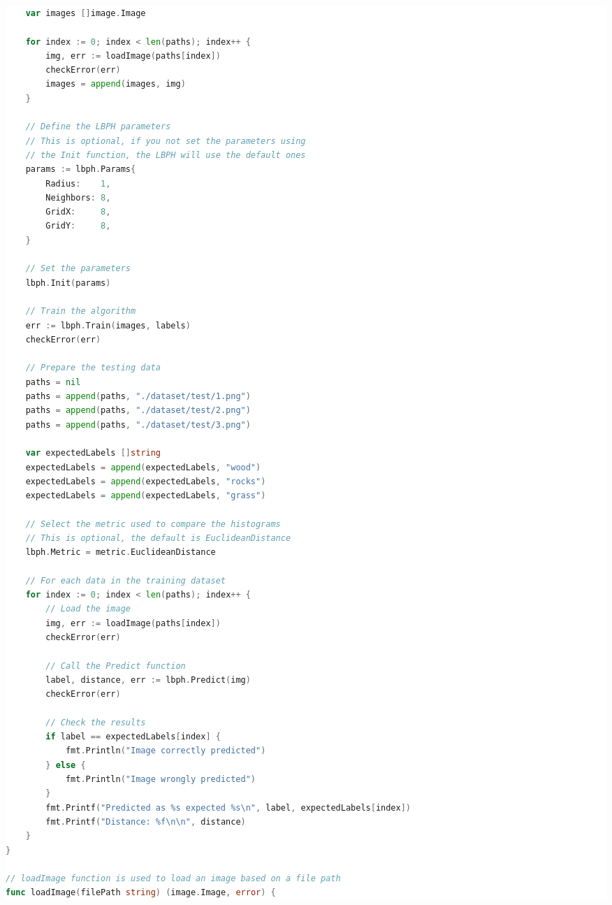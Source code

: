 ``` go
	var images []image.Image

	for index := 0; index < len(paths); index++ {
		img, err := loadImage(paths[index])
		checkError(err)
		images = append(images, img)
	}

	// Define the LBPH parameters
	// This is optional, if you not set the parameters using
	// the Init function, the LBPH will use the default ones
	params := lbph.Params{
		Radius:    1,
		Neighbors: 8,
		GridX:     8,
		GridY:     8,
	}

	// Set the parameters
	lbph.Init(params)

	// Train the algorithm
	err := lbph.Train(images, labels)
	checkError(err)

	// Prepare the testing data
	paths = nil
	paths = append(paths, "./dataset/test/1.png")
	paths = append(paths, "./dataset/test/2.png")
	paths = append(paths, "./dataset/test/3.png")

	var expectedLabels []string
	expectedLabels = append(expectedLabels, "wood")
	expectedLabels = append(expectedLabels, "rocks")
	expectedLabels = append(expectedLabels, "grass")

	// Select the metric used to compare the histograms
	// This is optional, the default is EuclideanDistance
	lbph.Metric = metric.EuclideanDistance

	// For each data in the training dataset
	for index := 0; index < len(paths); index++ {
		// Load the image
		img, err := loadImage(paths[index])
		checkError(err)

		// Call the Predict function
		label, distance, err := lbph.Predict(img)
		checkError(err)

		// Check the results
		if label == expectedLabels[index] {
			fmt.Println("Image correctly predicted")
		} else {
			fmt.Println("Image wrongly predicted")
		}
		fmt.Printf("Predicted as %s expected %s\n", label, expectedLabels[index])
		fmt.Printf("Distance: %f\n\n", distance)
	}
}

// loadImage function is used to load an image based on a file path
func loadImage(filePath string) (image.Image, error) {
```